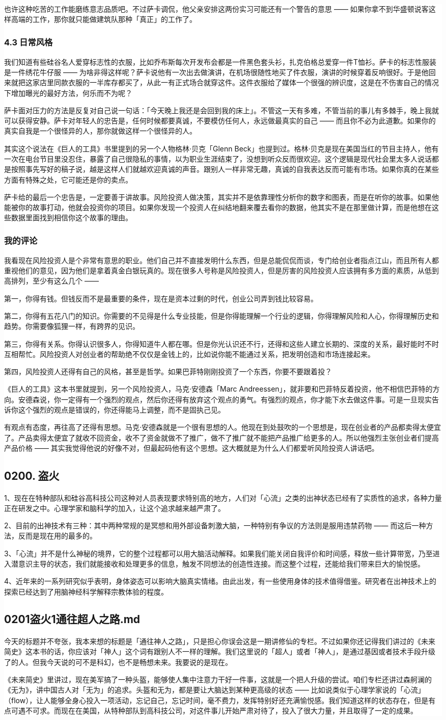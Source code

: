 也许这种吃苦的工作能磨练意志品质吧。不过萨卡调侃，他父亲安排这两份实习可能还有一个警告的意思 —— 如果你拿不到华盛顿说客这样高端的工作，那你就只能做建筑队那种「真正」的工作了。 

### 4.3 日常风格

我们知道有些硅谷名人爱穿标志性的衣服，比如乔布斯每次开发布会都是一件黑色套头衫，扎克伯格总爱穿一件T恤衫。萨卡的标志性服装是一件绣花牛仔服 —— 为啥非得这样呢？萨卡说他有一次出去做演讲，在机场很随性地买了件衣服，演讲的时候穿着反响很好。于是他回来就把这家店里同款衣服的一半库存都买了，从此一有正式场合就穿这件。这件衣服给了媒体一个很强的辨识度，这是在不伤害自己的情况下增加曝光的最好方法，何乐而不为呢？

萨卡面对压力的方法是反复对自己说一句话：「今天晚上我还是会回到我的床上」。不管这一天有多难，不管当前的事儿有多棘手，晚上我就可以获得安静。萨卡对年轻人的忠告是，任何时候都要真诚，不要模仿任何人，永远做最真实的自己 —— 而且你不必为此道歉。如果你的真实自我是一个很怪异的人，那你就做这样一个很怪异的人。

其实这个说法在《巨人的工具》书里提到的另一个人物格林·贝克「Glenn Beck」也提到过。格林·贝克是现在美国当红的节目主持人，他有一次在电台节目里没忍住，暴露了自己很隐私的事情，以为职业生涯结束了，没想到听众反而很欢迎。这个逻辑是现代社会里太多人说话都是按照事先写好的稿子说，越是这样人们就越欢迎真诚的声音。跟别人一样非常无趣，真诚的自我表达反而可能有市场。如果你真的在某些方面有特殊之处，它可能还是你的卖点。

萨卡给的最后一个忠告是，一定要善于讲故事。风险投资人做决策，其实并不是依靠理性分析你的数字和图表，而是在听你的故事。如果他能被你的故事打动，他就会投资你的项目。如果你发现一个投资人在纠结地翻来覆去看你的数据，他其实不是在那里做计算，而是他想在这些数据里面找到相信你这个故事的理由。 

### 我的评论

我看现在风险投资人是个非常有意思的职业。他们自己并不直接发明什么东西，但是总能侃侃而谈，专门给创业者指点江山，而且所有人都重视他们的意见，因为他们是拿着真金白银玩真的。现在很多人号称是风险投资人，但是厉害的风险投资人应该拥有多方面的素质，从低到高排列，至少有这么几个 —— 

第一，你得有钱。但钱反而不是最重要的条件，现在是资本过剩的时代，创业公司弄到钱比较容易。

第二，你得有五花八门的知识。你需要的不见得是什么专业技能，但是你得能理解一个行业的逻辑，你得理解风险和人心，你得理解历史和趋势。你需要像狐狸一样，有跨界的见识。

第三，你得有关系。你得认识很多人，你得知道牛人都在哪。但是你光认识还不行，还得和这些人建立长期的、深度的关系，最好能时不时互相帮忙。风险投资人对创业者的帮助绝不仅仅是金钱上的，比如说你能不能通过关系，把发明创造和市场连接起来。

第四，风险投资人还得有自己的风格，甚至是哲学。如果巴菲特刚刚投资了一个东西，你要不要跟着投？

《巨人的工具》这本书里就提到，另一个风险投资人，马克·安德森「Marc Andreessen」，就非要和巴菲特反着投资，他不相信巴菲特的方向。安德森说，你一定得有一个强烈的观点，然后你还得有放弃这个观点的勇气。有强烈的观点，你才能下水去做这件事。可是一旦现实告诉你这个强烈的观点是错误的，你还得能马上调整，而不是固执己见。

有观点有态度，再往高了还得有思想。马克·安德森就是一个很有思想的人。他现在到处鼓吹的一个思想是，现在创业者的产品都卖得太便宜了。产品卖得太便宜了就收不回资金，收不了资金就做不了推广，做不了推广就不能把产品推广给更多的人。所以他强烈主张创业者们提高产品价格 —— 其实我觉得他说的好像不对，但最起码他有这个思想。这大概就是为什么人们都爱听风险投资人讲话吧。 

## 0200. 盗火

1、现在在特种部队和硅谷高科技公司这种对人员表现要求特别高的地方，人们对「心流」之类的出神状态已经有了实质性的追求，各种力量正在研发之中。心理学家和脑科学的加入，让这个追求越来越严肃了。

2、目前的出神技术有三种：其中两种常规的是冥想和用外部设备刺激大脑，一种特别有争议的方法则是服用违禁药物 —— 而这后一种方法，反而是现在用的最多的。

3、「心流」并不是什么神秘的境界，它的整个过程都可以用大脑活动解释。如果我们能关闭自我评价和时间感，释放一些计算带宽，乃至进入潜意识主导的状态，我们就能接收和处理更多的信息，触发不同想法的创造性连接。而这整个过程，还能给我们带来巨大的愉悦感。

4、近年来的一系列研究似乎表明，身体姿态可以影响大脑真实情绪。由此出发，有一些使用身体的技术值得借鉴。研究者在出神技术上的探索已经达到了用脑神经科学解释宗教体验的程度。

## 0201盗火1通往超人之路.md

今天的标题并不夸张，我本来想的标题是「通往神人之路」，只是担心你误会这是一期讲修仙的专栏。不过如果你还记得我们讲过的《未来简史》这本书的话，你应该对「神人」这个词有跟别人不一样的理解。我们这里说的「超人」或者「神人」，是通过基因或者技术手段升级了的人。但我今天说的可不是科幻，也不是畅想未来。我要说的是现在。

《未来简史》里讲过，现在美军搞了一种头盔，能够使人集中注意力干好一件事，这就是一个把人升级的尝试。咱们专栏还讲过森舸澜的《无为》，讲中国古人对「无为」的追求。头盔和无为，都是要让大脑达到某种更高级的状态 —— 比如说类似于心理学家说的「心流」（flow），让人能够全身心投入一项活动，忘记自己，忘记时间，毫不费力，发挥特别好还充满愉悦感。我们知道这样的状态存在，但是有点可遇不可求。而现在在美国，从特种部队到高科技公司，对这件事儿开始严肃对待了，投入了很大力量，并且取得了一定的成果。
